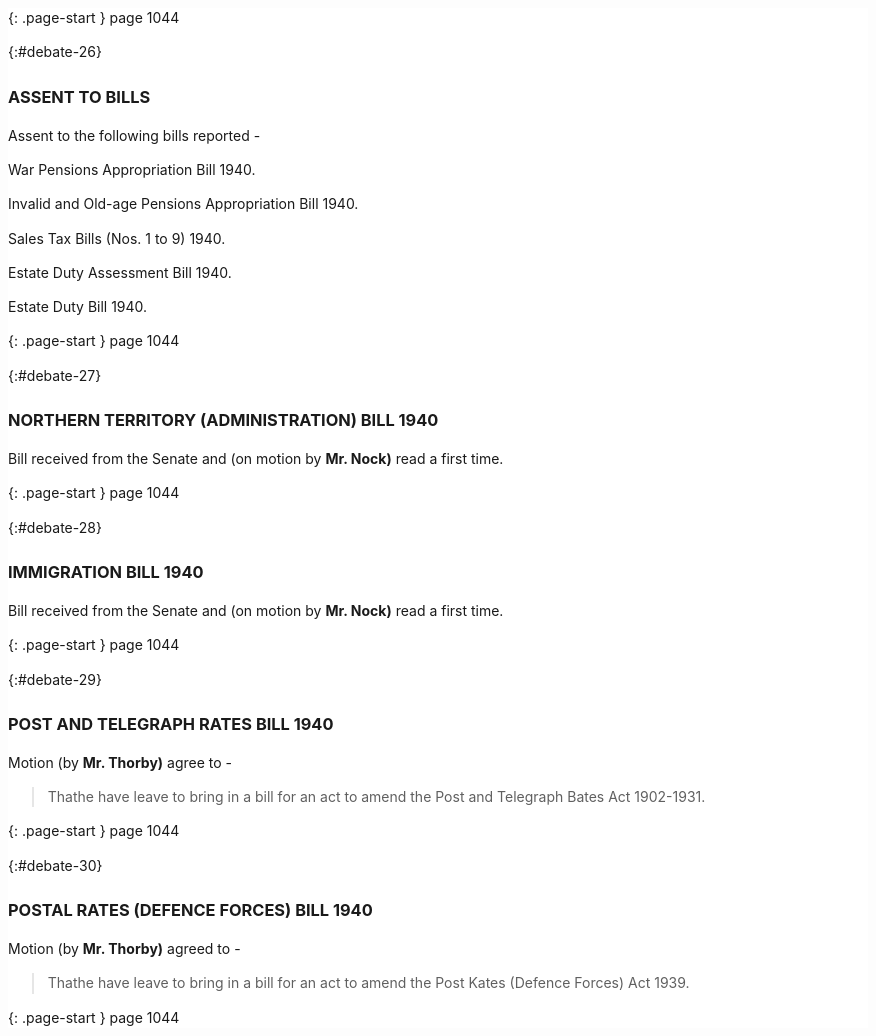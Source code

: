 {: .page-start }
page 1044

{:#debate-26}
### ASSENT TO BILLS

Assent to the following bills reported - 

War Pensions Appropriation Bill 1940. 

Invalid and Old-age Pensions Appropriation Bill 1940. 

Sales Tax Bills (Nos. 1 to 9) 1940. 

Estate Duty Assessment Bill 1940. 

Estate Duty Bill 1940. 

{: .page-start }
page 1044

{:#debate-27}
### NORTHERN TERRITORY (ADMINISTRATION) BILL 1940

Bill received from the Senate and (on motion by  **Mr. Nock)**  read a first time. 

{: .page-start }
page 1044

{:#debate-28}
### IMMIGRATION BILL 1940

Bill received from the Senate and (on motion by  **Mr. Nock)**  read a first time. 

{: .page-start }
page 1044

{:#debate-29}
### POST AND TELEGRAPH RATES BILL 1940

Motion (by  **Mr. Thorby)**  agree to - 

  >Thathe have leave to bring in a bill for an act to amend the Post and Telegraph Bates Act 1902-1931. 

{: .page-start }
page 1044

{:#debate-30}
### POSTAL RATES (DEFENCE FORCES) BILL 1940

Motion (by  **Mr. Thorby)**  agreed to - 

  >Thathe have leave to bring in a bill for an act to amend the Post Kates (Defence Forces) Act 1939. 

{: .page-start }
page 1044

